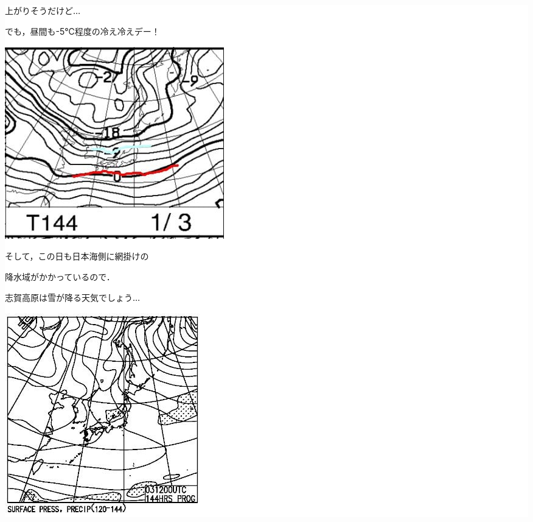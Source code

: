 
上がりそうだけど…


でも，昼間も-5℃程度の冷え冷えデー！




![bfe015ea2549a8b93aba00b4fe433ae0.jpg](images/bfe015ea2549a8b93aba00b4fe433ae0.jpg)




そして，この日も日本海側に網掛けの


降水域がかかっているので．


志賀高原は雪が降る天気でしょう…




![6df8b8fd8a3b5ea9883a473d9b8d1d99.jpg](images/6df8b8fd8a3b5ea9883a473d9b8d1d99.jpg)

